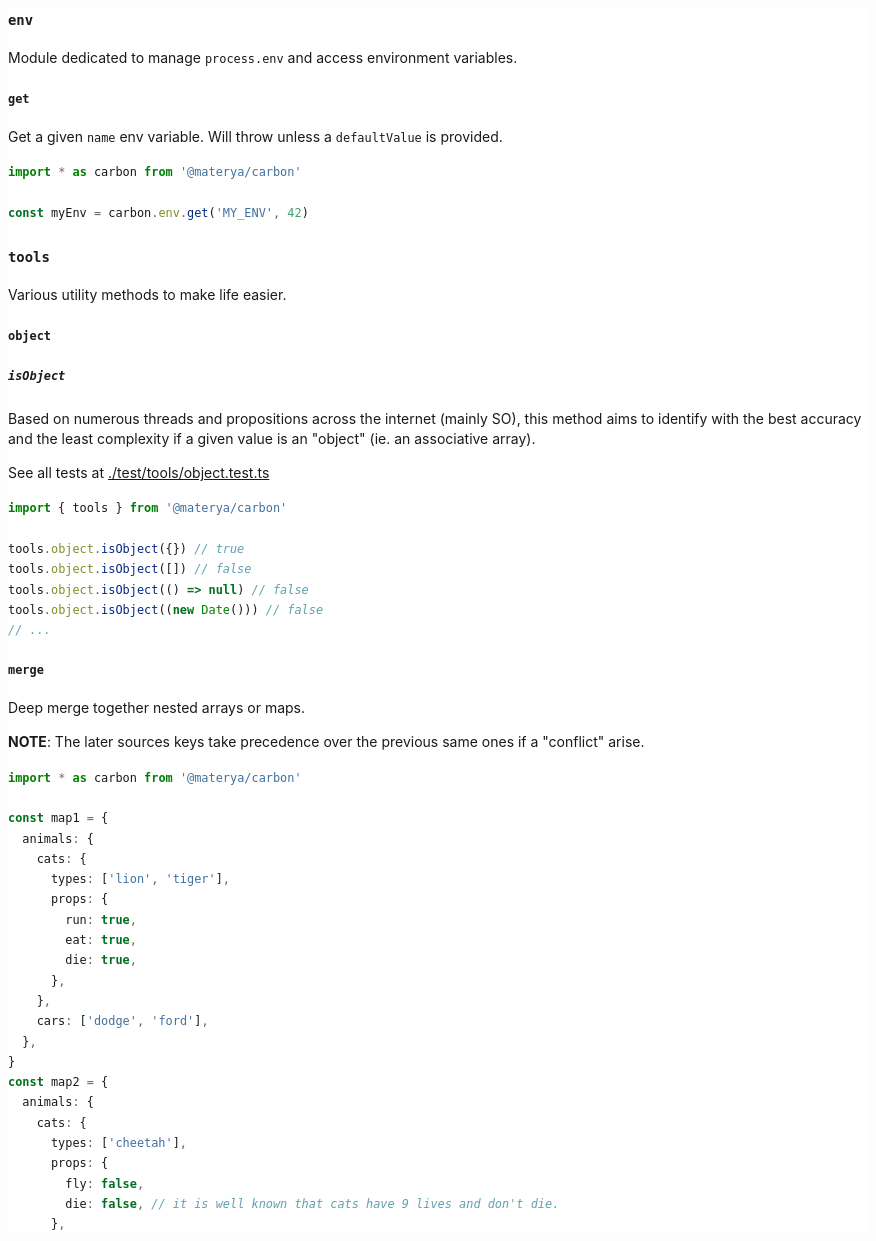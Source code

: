 ### `env`

Module dedicated to manage `process.env` and access environment variables.

#### `get`

Get a given `name` env variable. Will throw unless a `defaultValue` is provided.

```ts
import * as carbon from '@materya/carbon'

const myEnv = carbon.env.get('MY_ENV', 42)
```

### `tools`

Various utility methods to make life easier.

#### `object`

##### `isObject`

Based on numerous threads and propositions across the internet (mainly SO), this method aims
to identify with the best accuracy and the least complexity if a given value is an "object"
(ie. an associative array).

See all tests at [./test/tools/object.test.ts]()

```ts
import { tools } from '@materya/carbon'

tools.object.isObject({}) // true
tools.object.isObject([]) // false
tools.object.isObject(() => null) // false
tools.object.isObject((new Date())) // false
// ...
```

#### `merge`

Deep merge together nested arrays or maps.

**NOTE**: The later sources keys take precedence over the previous same ones if a "conflict" arise.

```ts
import * as carbon from '@materya/carbon'

const map1 = {
  animals: {
    cats: {
      types: ['lion', 'tiger'],
      props: {
        run: true,
        eat: true,
        die: true,
      },
    },
    cars: ['dodge', 'ford'],
  },
}
const map2 = {
  animals: {
    cats: {
      types: ['cheetah'],
      props: {
        fly: false,
        die: false, // it is well known that cats have 9 lives and don't die.
      },
```

[npm-image]: https://img.shields.io/npm/v/@materya/carbon.svg?style=flat-square
[npm-url]: https://npmjs.org/package/@materya/carbon
[snyk-image]: https://snyk.io/test/github/materya/carbon/badge.svg?style=flat-square
[snyk-url]: https://app.snyk.io/test/github/materya/carbon?targetFile=package.json
[codecov-image]: https://img.shields.io/codecov/c/github/materya/carbon/master.svg?style=flat-square
[codecov-url]: https://codecov.io/gh/materya/carbon
[tests-image]: https://img.shields.io/github/workflow/status/materya/carbon/Tests?logo=github&style=flat-square
[tests-url]: https://github.com/materya/carbon/actions/workflows/test.yml
[license-image]: https://img.shields.io/github/license/materya/carbon?style=flat-square
[license-url]: LICENSE
